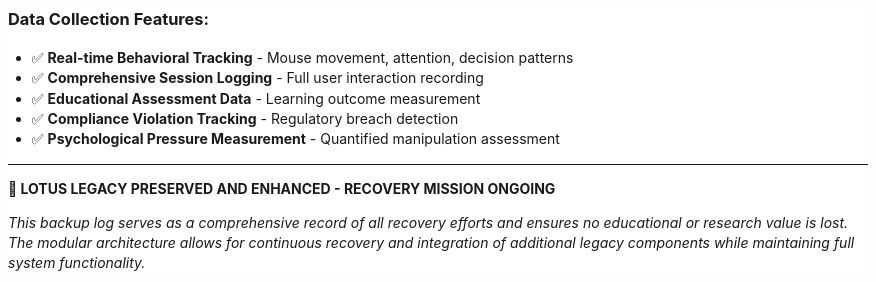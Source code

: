 ### **Data Collection Features:**

- ✅ **Real-time Behavioral Tracking** - Mouse movement, attention, decision patterns
- ✅ **Comprehensive Session Logging** - Full user interaction recording
- ✅ **Educational Assessment Data** - Learning outcome measurement
- ✅ **Compliance Violation Tracking** - Regulatory breach detection
- ✅ **Psychological Pressure Measurement** - Quantified manipulation assessment

---

**🌸 LOTUS LEGACY PRESERVED AND ENHANCED - RECOVERY MISSION ONGOING**

_This backup log serves as a comprehensive record of all recovery efforts and ensures no educational or research value is lost. The modular architecture allows for continuous recovery and integration of additional legacy components while maintaining full system functionality._
